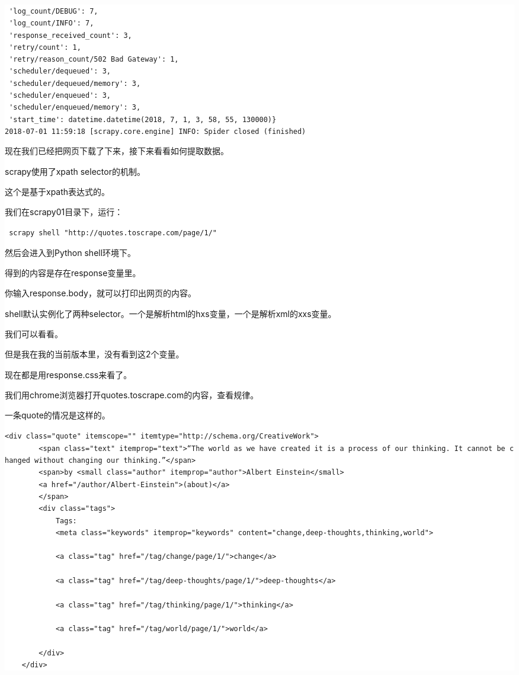 ```
 'log_count/DEBUG': 7,
 'log_count/INFO': 7,
 'response_received_count': 3,
 'retry/count': 1,
 'retry/reason_count/502 Bad Gateway': 1,
 'scheduler/dequeued': 3,
 'scheduler/dequeued/memory': 3,
 'scheduler/enqueued': 3,
 'scheduler/enqueued/memory': 3,
 'start_time': datetime.datetime(2018, 7, 1, 3, 58, 55, 130000)}
2018-07-01 11:59:18 [scrapy.core.engine] INFO: Spider closed (finished)
```

现在我们已经把网页下载了下来，接下来看看如何提取数据。

scrapy使用了xpath selector的机制。

这个是基于xpath表达式的。

我们在scrapy01目录下，运行：

```
 scrapy shell "http://quotes.toscrape.com/page/1/"
```

然后会进入到Python shell环境下。

得到的内容是存在response变量里。

你输入response.body，就可以打印出网页的内容。

shell默认实例化了两种selector。一个是解析html的hxs变量，一个是解析xml的xxs变量。

我们可以看看。

但是我在我的当前版本里，没有看到这2个变量。

现在都是用response.css来看了。

我们用chrome浏览器打开quotes.toscrape.com的内容，查看规律。

一条quote的情况是这样的。

```
<div class="quote" itemscope="" itemtype="http://schema.org/CreativeWork">
        <span class="text" itemprop="text">“The world as we have created it is a process of our thinking. It cannot be changed without changing our thinking.”</span>
        <span>by <small class="author" itemprop="author">Albert Einstein</small>
        <a href="/author/Albert-Einstein">(about)</a>
        </span>
        <div class="tags">
            Tags:
            <meta class="keywords" itemprop="keywords" content="change,deep-thoughts,thinking,world"> 
            
            <a class="tag" href="/tag/change/page/1/">change</a>
            
            <a class="tag" href="/tag/deep-thoughts/page/1/">deep-thoughts</a>
            
            <a class="tag" href="/tag/thinking/page/1/">thinking</a>
            
            <a class="tag" href="/tag/world/page/1/">world</a>
            
        </div>
    </div>
```

